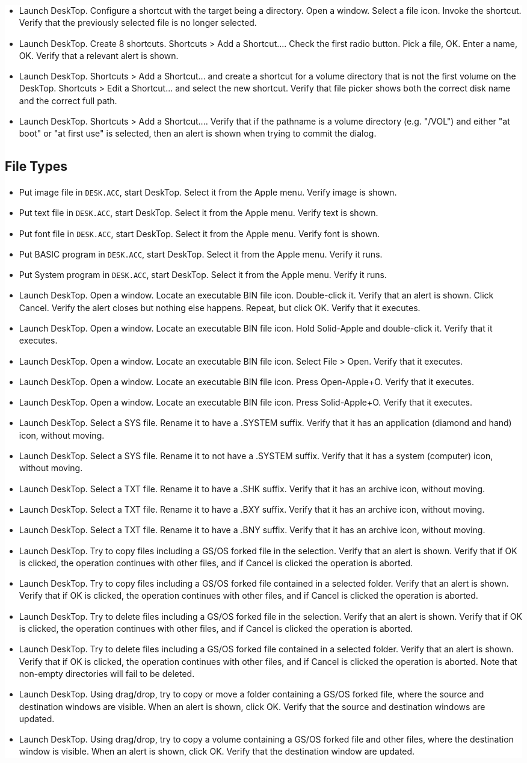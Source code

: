 * Launch DeskTop. Configure a shortcut with the target being a directory. Open a window. Select a file icon. Invoke the shortcut. Verify that the previously selected file is no longer selected.

* Launch DeskTop. Create 8 shortcuts. Shortcuts > Add a Shortcut.... Check the first radio button. Pick a file, OK. Enter a name, OK. Verify that a relevant alert is shown.

* Launch DeskTop. Shortcuts > Add a Shortcut... and create a shortcut for a volume directory that is not the first volume on the DeskTop. Shortcuts > Edit a Shortcut... and select the new shortcut. Verify that file picker shows both the correct disk name and the correct full path.
* Launch DeskTop. Shortcuts > Add a Shortcut.... Verify that if the pathname is a volume directory (e.g. "/VOL") and either "at boot" or "at first use" is selected, then an alert is shown when trying to commit the dialog.



## File Types

* Put image file in `DESK.ACC`, start DeskTop. Select it from the Apple menu. Verify image is shown.
* Put text file in `DESK.ACC`, start DeskTop. Select it from the Apple menu. Verify text is shown.
* Put font file in `DESK.ACC`, start DeskTop. Select it from the Apple menu. Verify font is shown.

* Put BASIC program in `DESK.ACC`, start DeskTop. Select it from the Apple menu. Verify it runs.
* Put System program in `DESK.ACC`, start DeskTop. Select it from the Apple menu. Verify it runs.

* Launch DeskTop. Open a window. Locate an executable BIN file icon. Double-click it. Verify that an alert is shown. Click Cancel. Verify the alert closes but nothing else happens. Repeat, but click OK. Verify that it executes.
* Launch DeskTop. Open a window. Locate an executable BIN file icon. Hold Solid-Apple and double-click it. Verify that it executes.
* Launch DeskTop. Open a window. Locate an executable BIN file icon. Select File > Open. Verify that it executes.
* Launch DeskTop. Open a window. Locate an executable BIN file icon. Press Open-Apple+O. Verify that it executes.
* Launch DeskTop. Open a window. Locate an executable BIN file icon. Press Solid-Apple+O. Verify that it executes.

* Launch DeskTop. Select a SYS file. Rename it to have a .SYSTEM suffix. Verify that it has an application (diamond and hand) icon, without moving.
* Launch DeskTop. Select a SYS file. Rename it to not have a .SYSTEM suffix. Verify that it has a system (computer) icon, without moving.
* Launch DeskTop. Select a TXT file. Rename it to have a .SHK suffix. Verify that it has an archive icon, without moving.
* Launch DeskTop. Select a TXT file. Rename it to have a .BXY suffix. Verify that it has an archive icon, without moving.
* Launch DeskTop. Select a TXT file. Rename it to have a .BNY suffix. Verify that it has an archive icon, without moving.

* Launch DeskTop. Try to copy files including a GS/OS forked file in the selection. Verify that an alert is shown. Verify that if OK is clicked, the operation continues with other files, and if Cancel is clicked the operation is aborted.
* Launch DeskTop. Try to copy files including a GS/OS forked file contained in a selected folder. Verify that an alert is shown. Verify that if OK is clicked, the operation continues with other files, and if Cancel is clicked the operation is aborted.
* Launch DeskTop. Try to delete files including a GS/OS forked file in the selection. Verify that an alert is shown. Verify that if OK is clicked, the operation continues with other files, and if Cancel is clicked the operation is aborted.
* Launch DeskTop. Try to delete files including a GS/OS forked file contained in a selected folder. Verify that an alert is shown. Verify that if OK is clicked, the operation continues with other files, and if Cancel is clicked the operation is aborted. Note that non-empty directories will fail to be deleted.
* Launch DeskTop. Using drag/drop, try to copy or move a folder containing a GS/OS forked file, where the source and destination windows are visible. When an alert is shown, click OK. Verify that the source and destination windows are updated.
* Launch DeskTop. Using drag/drop, try to copy a volume containing a GS/OS forked file and other files, where the destination window is visible. When an alert is shown, click OK. Verify that the destination window are updated.
